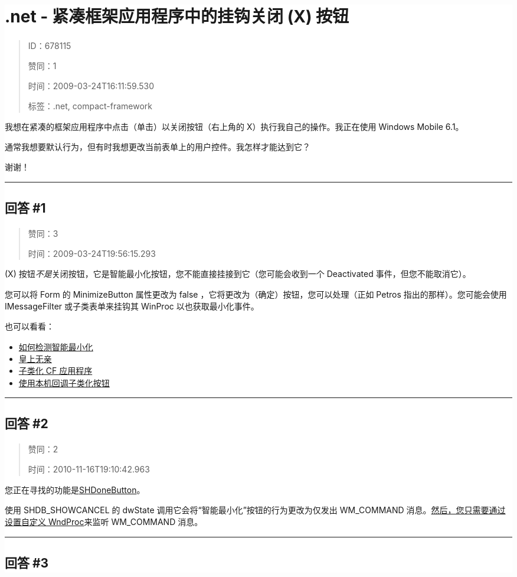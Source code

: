 # .net - 紧凑框架应用程序中的挂钩关闭 (X) 按钮

> ID：678115
> 
> 赞同：1
> 
> 时间：2009-03-24T16:11:59.530
> 
> 标签：.net, compact-framework

我想在紧凑的框架应用程序中点击（单击）以关闭按钮（右上角的 X）执行我自己的操作。我正在使用 Windows Mobile 6.1。

通常我想要默认行为，但有时我想更改当前表单上的用户控件。我怎样才能达到它？

谢谢！

* * *

## 回答 #1

> 赞同：3
> 
> 时间：2009-03-24T19:56:15.293

(X) 按钮*不是*关闭按钮，它是智能最小化按钮，您不能直接挂接到它（您可能会收到一个 Deactivated 事件，但您不能取消它）。

您可以将 Form 的 MinimizeButton 属性更改为 false ，它将更改为（确定）按钮，您可以处理（正如 Petros 指出的那样）。您可能会使用 IMessageFilter 或子类表单来挂钩其 WinProc 以也获取最小化事件。

也可以看看：

*   [如何检测智能最小化](https://stackoverflow.com/questions/365773/pocket-pc-windows-mobile-how-to-detect-smart-minimize)
*   [皇上无亲](http://blogs.msdn.com/windowsmobile/archive/2006/10/05/The-Emperor-Has-No-Close.aspx)
*   [子类化 CF 应用程序](http://blogs.msdn.com/raffael/archive/2008/02/26/subclassing-netcf-applications.aspx)
*   [使用本机回调子类化按钮](http://msdn.microsoft.com/en-us/library/ms229661.aspx)

* * *

## 回答 #2

> 赞同：2
> 
> 时间：2010-11-16T19:10:42.963

您正在寻找的功能是[SHDoneButton](http://msdn.microsoft.com/en-us/library/aa930127.aspx)。

使用 SHDB_SHOWCANCEL 的 dwState 调用它会将“智能最小化”按钮的行为更改为仅发出 WM_COMMAND 消息。[然后，您只需要通过设置自定义 WndProc](https://stackoverflow.com/questions/200924/in-c-i-have-a-intptr-to-a-win32-wndproc-what-is-the-syntax-for-calling-it)来监听 WM_COMMAND 消息。

* * *

## 回答 #3
